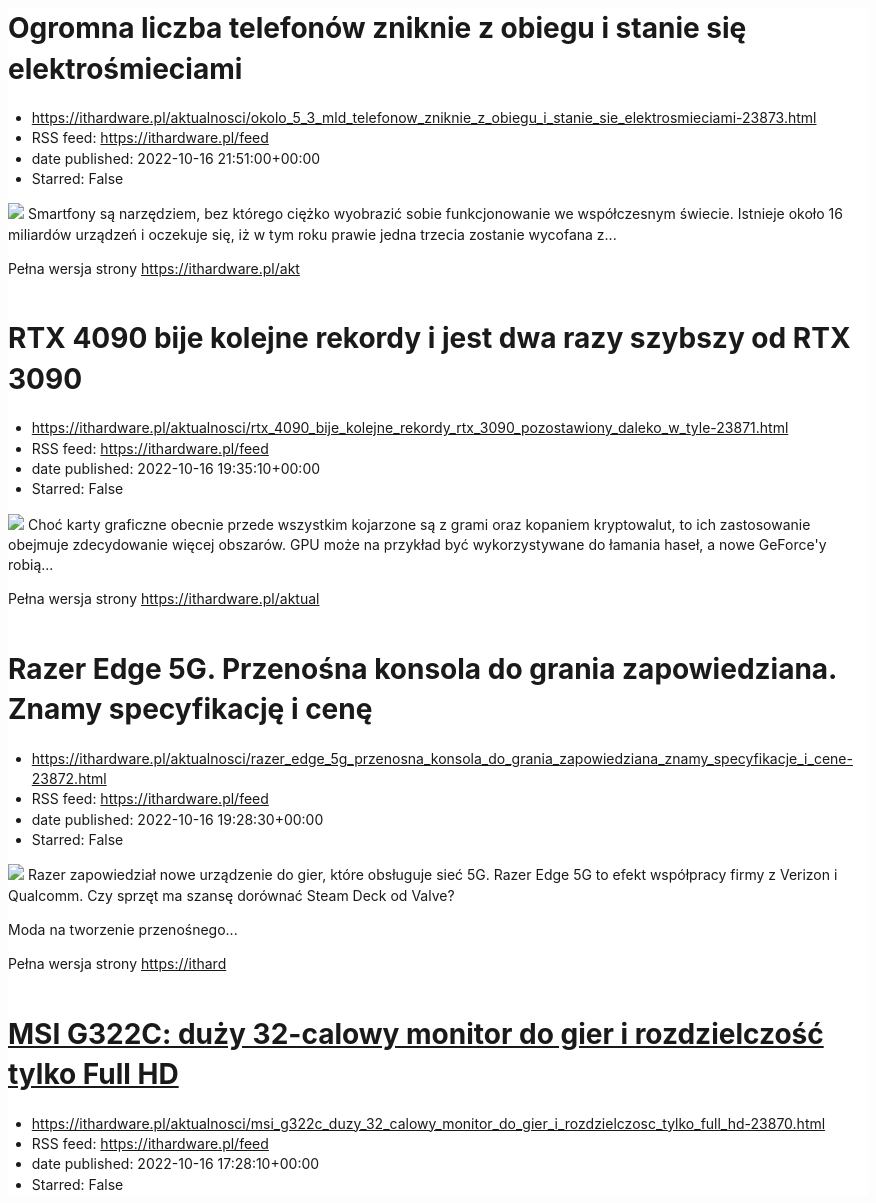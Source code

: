# Ogromna liczba telefonów zniknie z obiegu i stanie się elektrośmieciami
 - https://ithardware.pl/aktualnosci/okolo_5_3_mld_telefonow_zniknie_z_obiegu_i_stanie_sie_elektrosmieciami-23873.html
 - RSS feed: https://ithardware.pl/feed
 - date published: 2022-10-16 21:51:00+00:00
 - Starred: False

<img src="https://ithardware.pl/artykuly/min/23873_1.jpg" />            Smartfony są narzędziem, bez kt&oacute;rego ciężko wyobrazić sobie funkcjonowanie we wsp&oacute;łczesnym świecie. Istnieje&nbsp;około 16 miliard&oacute;w urządzeń i oczekuje się, iż&nbsp;w tym roku prawie jedna trzecia zostanie wycofana z...
            <p>Pełna wersja strony <a href="https://ithardware.pl/aktualnosci/okolo_5_3_mld_telefonow_zniknie_z_obiegu_i_stanie_sie_elektrosmieciami-23873.html">https://ithardware.pl/akt

# RTX 4090 bije kolejne rekordy i jest dwa razy szybszy od RTX 3090
 - https://ithardware.pl/aktualnosci/rtx_4090_bije_kolejne_rekordy_rtx_3090_pozostawiony_daleko_w_tyle-23871.html
 - RSS feed: https://ithardware.pl/feed
 - date published: 2022-10-16 19:35:10+00:00
 - Starred: False

<img src="https://ithardware.pl/artykuly/min/23871_1.jpg" />            Choć karty graficzne obecnie przede wszystkim kojarzone są z grami oraz kopaniem kryptowalut, to ich zastosowanie obejmuje zdecydowanie więcej obszar&oacute;w. GPU może na przykład być wykorzystywane do łamania haseł, a nowe GeForce'y robią...
            <p>Pełna wersja strony <a href="https://ithardware.pl/aktualnosci/rtx_4090_bije_kolejne_rekordy_rtx_3090_pozostawiony_daleko_w_tyle-23871.html">https://ithardware.pl/aktual

# Razer Edge 5G. Przenośna konsola do grania zapowiedziana. Znamy specyfikację i cenę
 - https://ithardware.pl/aktualnosci/razer_edge_5g_przenosna_konsola_do_grania_zapowiedziana_znamy_specyfikacje_i_cene-23872.html
 - RSS feed: https://ithardware.pl/feed
 - date published: 2022-10-16 19:28:30+00:00
 - Starred: False

<img src="https://ithardware.pl/artykuly/min/23872_1.jpg" />            Razer zapowiedział nowe urządzenie do gier, kt&oacute;re obsługuje sieć 5G. Razer Edge 5G to efekt wsp&oacute;łpracy firmy z&nbsp;Verizon i Qualcomm. Czy sprzęt ma szansę dor&oacute;wnać Steam Deck od Valve?

Moda na tworzenie przenośnego...
            <p>Pełna wersja strony <a href="https://ithardware.pl/aktualnosci/razer_edge_5g_przenosna_konsola_do_grania_zapowiedziana_znamy_specyfikacje_i_cene-23872.html">https://ithard

# MSI G322C: duży 32-calowy monitor do gier i rozdzielczość tylko Full HD
 - https://ithardware.pl/aktualnosci/msi_g322c_duzy_32_calowy_monitor_do_gier_i_rozdzielczosc_tylko_full_hd-23870.html
 - RSS feed: https://ithardware.pl/feed
 - date published: 2022-10-16 17:28:10+00:00
 - Starred: False

